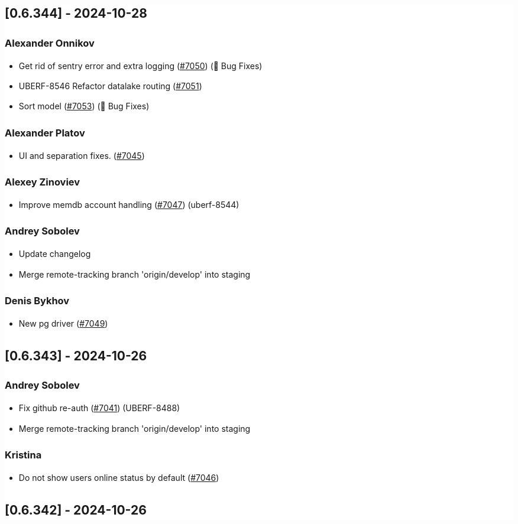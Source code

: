 ## [0.6.344] - 2024-10-28



### Alexander Onnikov

- Get rid of sentry error and extra logging ([#7050](https://github.com/hcengineering/platform/issues/7050)) (🐛 Bug Fixes)

- UBERF-8546 Refactor datalake routing ([#7051](https://github.com/hcengineering/platform/issues/7051))

- Sort model ([#7053](https://github.com/hcengineering/platform/issues/7053)) (🐛 Bug Fixes)


### Alexander Platov

- UI and separation fixes. ([#7045](https://github.com/hcengineering/platform/issues/7045))


### Alexey Zinoviev

- Improve memdb account handling ([#7047](https://github.com/hcengineering/platform/issues/7047)) (uberf-8544)


### Andrey Sobolev

- Update changelog

- Merge remote-tracking branch 'origin/develop' into staging


### Denis Bykhov

- New pg driver ([#7049](https://github.com/hcengineering/platform/issues/7049))


## [0.6.343] - 2024-10-26



### Andrey Sobolev

- Fix github re-auth ([#7041](https://github.com/hcengineering/platform/issues/7041)) (UBERF-8488)

- Merge remote-tracking branch 'origin/develop' into staging


### Kristina

- Do not show users online status by default ([#7046](https://github.com/hcengineering/platform/issues/7046))


## [0.6.342] - 2024-10-26
